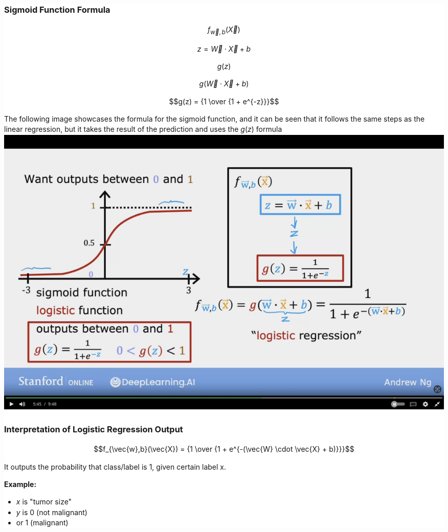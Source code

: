 

### Sigmoid Function Formula

$$f_{\vec{w},b}(\vec{X})$$

$$z = \vec{W} \cdot \vec{X} + b$$

$$g(z)$$

$$g(\vec{W} \cdot \vec{X} + b)$$

$$g(z) = {1 \over {1 + e^{-z}}}$$

The following image showcases the formula for the sigmoid function, and it can be seen that it follows the same steps as the linear regression, but it takes the result of the prediction and uses the $g(z)$ formula
![image of Logistic Regression Formula](images/Logistic-Regression-Formula.png)


### Interpretation of Logistic Regression Output

$$f_{\vec{w},b}(\vec{X}) = {1 \over {1 + e^{-(\vec{W} \cdot \vec{X} + b)}}}$$

It outputs the probability that class/label is 1, given certain label x.

**Example:**
- $x$ is "tumor size"
- $y$ is 0 (not malignant)
- or 1 (malignant)
